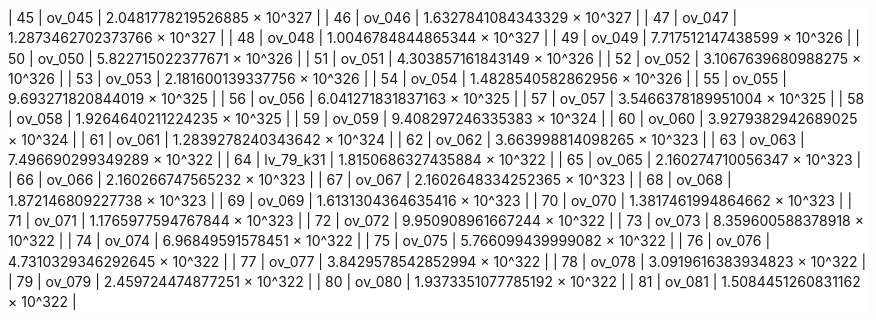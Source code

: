 | 45 | ov_045 | 2.0481778219526885 × 10^327 |
| 46 | ov_046 | 1.6327841084343329 × 10^327 |
| 47 | ov_047 | 1.2873462702373766 × 10^327 |
| 48 | ov_048 | 1.0046784844865344 × 10^327 |
| 49 | ov_049 | 7.717512147438599 × 10^326 |
| 50 | ov_050 | 5.822715022377671 × 10^326 |
| 51 | ov_051 | 4.303857161843149 × 10^326 |
| 52 | ov_052 | 3.1067639680988275 × 10^326 |
| 53 | ov_053 | 2.181600139337756 × 10^326 |
| 54 | ov_054 | 1.4828540582862956 × 10^326 |
| 55 | ov_055 | 9.693271820844019 × 10^325 |
| 56 | ov_056 | 6.041271831837163 × 10^325 |
| 57 | ov_057 | 3.5466378189951004 × 10^325 |
| 58 | ov_058 | 1.9264640211224235 × 10^325 |
| 59 | ov_059 | 9.408297246335383 × 10^324 |
| 60 | ov_060 | 3.9279382942689025 × 10^324 |
| 61 | ov_061 | 1.2839278240343642 × 10^324 |
| 62 | ov_062 | 3.663998814098265 × 10^323 |
| 63 | ov_063 | 7.496690299349289 × 10^322 |
| 64 | lv_79_k31 | 1.8150686327435884 × 10^322 |
| 65 | ov_065 | 2.160274710056347 × 10^323 |
| 66 | ov_066 | 2.160266747565232 × 10^323 |
| 67 | ov_067 | 2.1602648334252365 × 10^323 |
| 68 | ov_068 | 1.872146809227738 × 10^323 |
| 69 | ov_069 | 1.6131304364635416 × 10^323 |
| 70 | ov_070 | 1.3817461994864662 × 10^323 |
| 71 | ov_071 | 1.1765977594767844 × 10^323 |
| 72 | ov_072 | 9.950908961667244 × 10^322 |
| 73 | ov_073 | 8.359600588378918 × 10^322 |
| 74 | ov_074 | 6.96849591578451 × 10^322 |
| 75 | ov_075 | 5.766099439999082 × 10^322 |
| 76 | ov_076 | 4.7310329346292645 × 10^322 |
| 77 | ov_077 | 3.8429578542852994 × 10^322 |
| 78 | ov_078 | 3.0919616383934823 × 10^322 |
| 79 | ov_079 | 2.459724474877251 × 10^322 |
| 80 | ov_080 | 1.9373351077785192 × 10^322 |
| 81 | ov_081 | 1.5084451260831162 × 10^322 |